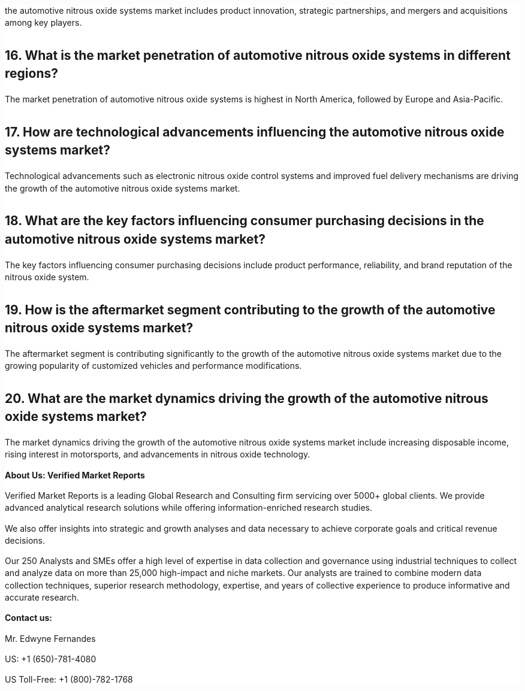the automotive nitrous oxide systems market includes product innovation, strategic partnerships, and mergers and acquisitions among key players.</p><h2>16. What is the market penetration of automotive nitrous oxide systems in different regions?</h2><p>The market penetration of automotive nitrous oxide systems is highest in North America, followed by Europe and Asia-Pacific.</p><h2>17. How are technological advancements influencing the automotive nitrous oxide systems market?</h2><p>Technological advancements such as electronic nitrous oxide control systems and improved fuel delivery mechanisms are driving the growth of the automotive nitrous oxide systems market.</p><h2>18. What are the key factors influencing consumer purchasing decisions in the automotive nitrous oxide systems market?</h2><p>The key factors influencing consumer purchasing decisions include product performance, reliability, and brand reputation of the nitrous oxide system.</p><h2>19. How is the aftermarket segment contributing to the growth of the automotive nitrous oxide systems market?</h2><p>The aftermarket segment is contributing significantly to the growth of the automotive nitrous oxide systems market due to the growing popularity of customized vehicles and performance modifications.</p><h2>20. What are the market dynamics driving the growth of the automotive nitrous oxide systems market?</h2><p>The market dynamics driving the growth of the automotive nitrous oxide systems market include increasing disposable income, rising interest in motorsports, and advancements in nitrous oxide technology.</p></body></html></h3><p id="" class=""><strong>About Us: Verified Market Reports</strong></p><p id="" class="">Verified Market Reports is a leading Global Research and Consulting firm servicing over 5000+ global clients. We provide advanced analytical research solutions while offering information-enriched research studies.</p><p id="" class="">We also offer insights into strategic and growth analyses and data necessary to achieve corporate goals and critical revenue decisions.</p><p id="" class="">Our 250 Analysts and SMEs offer a high level of expertise in data collection and governance using industrial techniques to collect and analyze data on more than 25,000 high-impact and niche markets. Our analysts are trained to combine modern data collection techniques, superior research methodology, expertise, and years of collective experience to produce informative and accurate research.</p><p id="" class=""><strong>Contact us:</strong></p><p id="" class="">Mr. Edwyne Fernandes</p><p id="" class="">US: +1 (650)-781-4080</p><p id="" class="">US Toll-Free: +1 (800)-782-1768</p>
